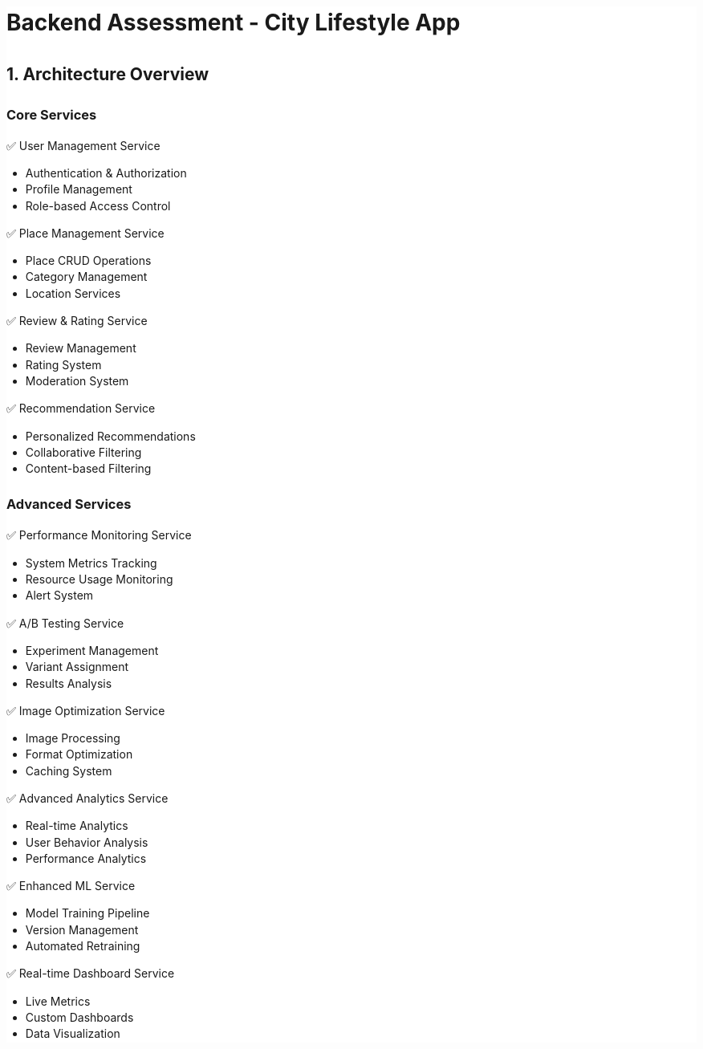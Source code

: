 # Backend Assessment - City Lifestyle App

## 1. Architecture Overview

### Core Services
✅ User Management Service
  - Authentication & Authorization
  - Profile Management
  - Role-based Access Control

✅ Place Management Service
  - Place CRUD Operations
  - Category Management
  - Location Services

✅ Review & Rating Service
  - Review Management
  - Rating System
  - Moderation System

✅ Recommendation Service
  - Personalized Recommendations
  - Collaborative Filtering
  - Content-based Filtering

### Advanced Services
✅ Performance Monitoring Service
  - System Metrics Tracking
  - Resource Usage Monitoring
  - Alert System

✅ A/B Testing Service
  - Experiment Management
  - Variant Assignment
  - Results Analysis

✅ Image Optimization Service
  - Image Processing
  - Format Optimization
  - Caching System

✅ Advanced Analytics Service
  - Real-time Analytics
  - User Behavior Analysis
  - Performance Analytics

✅ Enhanced ML Service
  - Model Training Pipeline
  - Version Management
  - Automated Retraining

✅ Real-time Dashboard Service
  - Live Metrics
  - Custom Dashboards
  - Data Visualization
